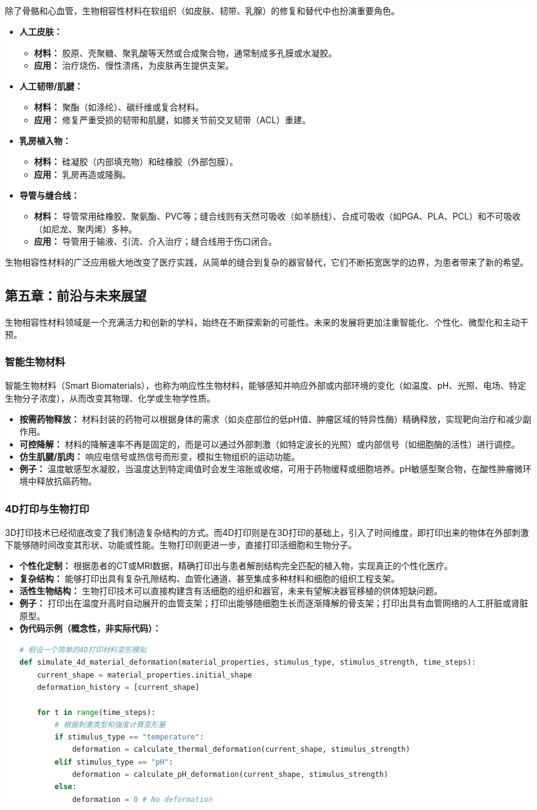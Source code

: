 除了骨骼和心血管，生物相容性材料在软组织（如皮肤、韧带、乳腺）的修复和替代中也扮演重要角色。

*   **人工皮肤：**
    *   **材料：** 胶原、壳聚糖、聚乳酸等天然或合成聚合物，通常制成多孔膜或水凝胶。
    *   **应用：** 治疗烧伤、慢性溃疡，为皮肤再生提供支架。

*   **人工韧带/肌腱：**
    *   **材料：** 聚酯（如涤纶）、碳纤维或复合材料。
    *   **应用：** 修复严重受损的韧带和肌腱，如膝关节前交叉韧带（ACL）重建。

*   **乳房植入物：**
    *   **材料：** 硅凝胶（内部填充物）和硅橡胶（外部包膜）。
    *   **应用：** 乳房再造或隆胸。

*   **导管与缝合线：**
    *   **材料：** 导管常用硅橡胶、聚氨酯、PVC等；缝合线则有天然可吸收（如羊肠线）、合成可吸收（如PGA、PLA、PCL）和不可吸收（如尼龙、聚丙烯）多种。
    *   **应用：** 导管用于输液、引流、介入治疗；缝合线用于伤口闭合。

生物相容性材料的广泛应用极大地改变了医疗实践，从简单的缝合到复杂的器官替代，它们不断拓宽医学的边界，为患者带来了新的希望。

## 第五章：前沿与未来展望

生物相容性材料领域是一个充满活力和创新的学科，始终在不断探索新的可能性。未来的发展将更加注重智能化、个性化、微型化和主动干预。

### 智能生物材料

智能生物材料（Smart Biomaterials），也称为响应性生物材料，能够感知并响应外部或内部环境的变化（如温度、pH、光照、电场、特定生物分子浓度），从而改变其物理、化学或生物学性质。

*   **按需药物释放：** 材料封装的药物可以根据身体的需求（如炎症部位的低pH值、肿瘤区域的特异性酶）精确释放，实现靶向治疗和减少副作用。
*   **可控降解：** 材料的降解速率不再是固定的，而是可以通过外部刺激（如特定波长的光照）或内部信号（如细胞酶的活性）进行调控。
*   **仿生肌腱/肌肉：** 响应电信号或热信号而形变，模拟生物组织的运动功能。
*   **例子：** 温度敏感型水凝胶，当温度达到特定阈值时会发生溶胀或收缩，可用于药物缓释或细胞培养。pH敏感型聚合物，在酸性肿瘤微环境中释放抗癌药物。

### 4D打印与生物打印

3D打印技术已经彻底改变了我们制造复杂结构的方式。而4D打印则是在3D打印的基础上，引入了时间维度，即打印出来的物体在外部刺激下能够随时间改变其形状、功能或性能。生物打印则更进一步，直接打印活细胞和生物分子。

*   **个性化定制：** 根据患者的CT或MRI数据，精确打印出与患者解剖结构完全匹配的植入物，实现真正的个性化医疗。
*   **复杂结构：** 能够打印出具有复杂孔隙结构、血管化通道、甚至集成多种材料和细胞的组织工程支架。
*   **活性生物结构：** 生物打印技术可以直接构建含有活细胞的组织和器官，未来有望解决器官移植的供体短缺问题。
*   **例子：** 打印出在温度升高时自动展开的血管支架；打印出能够随细胞生长而逐渐降解的骨支架；打印出具有血管网络的人工肝脏或肾脏原型。
*   **伪代码示例（概念性，非实际代码）：**
    ```python
    # 假设一个简单的4D打印材料变形模拟
    def simulate_4d_material_deformation(material_properties, stimulus_type, stimulus_strength, time_steps):
        current_shape = material_properties.initial_shape
        deformation_history = [current_shape]

        for t in range(time_steps):
            # 根据刺激类型和强度计算变形量
            if stimulus_type == "temperature":
                deformation = calculate_thermal_deformation(current_shape, stimulus_strength)
            elif stimulus_type == "pH":
                deformation = calculate_pH_deformation(current_shape, stimulus_strength)
            else:
                deformation = 0 # No deformation
